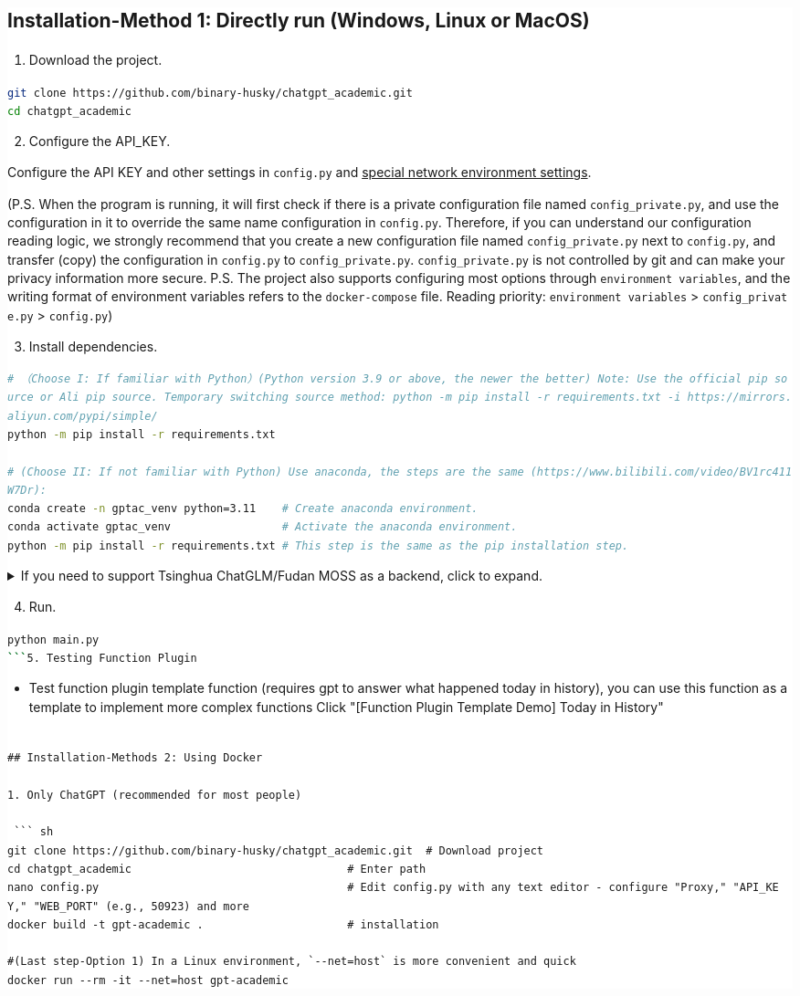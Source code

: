 ## Installation-Method 1: Directly run (Windows, Linux or MacOS)

1. Download the project.

```sh
git clone https://github.com/binary-husky/chatgpt_academic.git
cd chatgpt_academic
```

2. Configure the API_KEY.

Configure the API KEY and other settings in `config.py` and [special network environment settings](https://github.com/binary-husky/gpt_academic/issues/1).

(P.S. When the program is running, it will first check if there is a private configuration file named `config_private.py`, and use the configuration in it to override the same name configuration in `config.py`. Therefore, if you can understand our configuration reading logic, we strongly recommend that you create a new configuration file named `config_private.py` next to `config.py`, and transfer (copy) the configuration in `config.py` to `config_private.py`. `config_private.py` is not controlled by git and can make your privacy information more secure. P.S. The project also supports configuring most options through `environment variables`, and the writing format of environment variables refers to the `docker-compose` file. Reading priority: `environment variables` > `config_private.py` > `config.py`)

3. Install dependencies.

```sh
# （Choose I: If familiar with Python）(Python version 3.9 or above, the newer the better) Note: Use the official pip source or Ali pip source. Temporary switching source method: python -m pip install -r requirements.txt -i https://mirrors.aliyun.com/pypi/simple/
python -m pip install -r requirements.txt

# (Choose II: If not familiar with Python) Use anaconda, the steps are the same (https://www.bilibili.com/video/BV1rc411W7Dr):
conda create -n gptac_venv python=3.11    # Create anaconda environment.
conda activate gptac_venv                 # Activate the anaconda environment.
python -m pip install -r requirements.txt # This step is the same as the pip installation step.
```

<details><summary>If you need to support Tsinghua ChatGLM/Fudan MOSS as a backend, click to expand.</summary></details>



4. Run.

```sh
python main.py
```5. Testing Function Plugin
```
- Test function plugin template function (requires gpt to answer what happened today in history), you can use this function as a template to implement more complex functions
    Click "[Function Plugin Template Demo] Today in History"
```

## Installation-Methods 2: Using Docker

1. Only ChatGPT (recommended for most people)

 ``` sh
git clone https://github.com/binary-husky/chatgpt_academic.git  # Download project
cd chatgpt_academic                                 # Enter path
nano config.py                                      # Edit config.py with any text editor ‑ configure "Proxy," "API_KEY," "WEB_PORT" (e.g., 50923) and more
docker build -t gpt-academic .                      # installation

#(Last step-Option 1) In a Linux environment, `--net=host` is more convenient and quick
docker run --rm -it --net=host gpt-academic
```